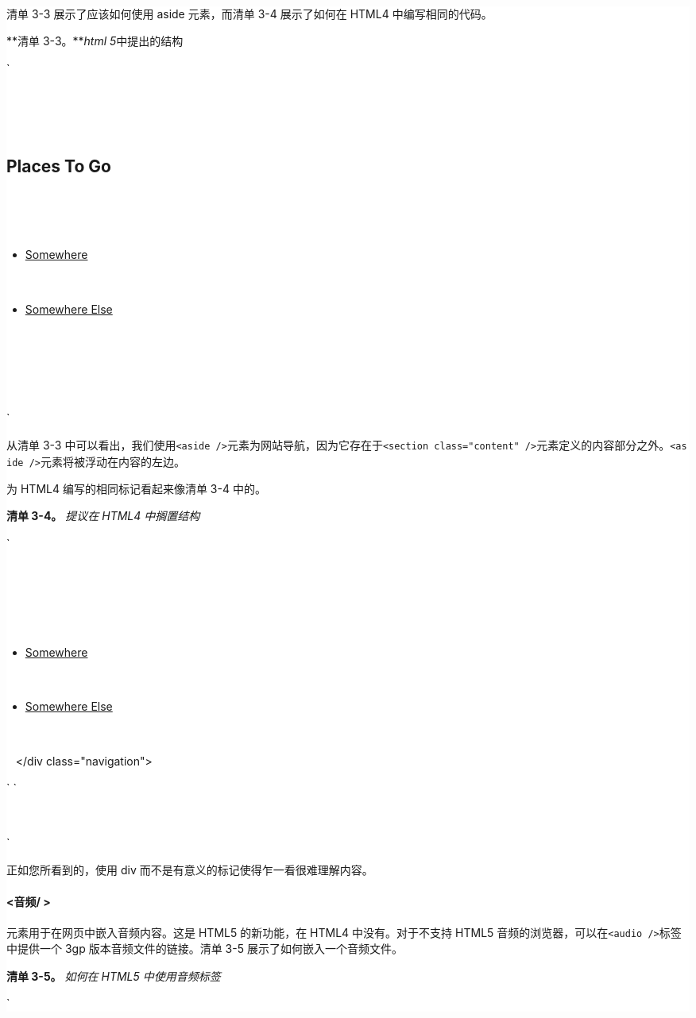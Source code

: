清单 3-3 展示了应该如何使用 aside 元素，而清单 3-4 展示了如何在 HTML4 中编写相同的代码。

**清单 3-3。***html 5*中提出的结构

`<aside>

   <nav>

      <h2>Places To Go</h2>

      <ul>

         <li><a href="somewhere">Somewhere</a></li>

         <li><a href="somewhere-else">Somewhere Else</a></li>

      </ul>

   </nav>

</aside>

<section class="content">

   

</section>`

从清单 3-3 中可以看出，我们使用`<aside />`元素为网站导航，因为它存在于`<section class="content" />`元素定义的内容部分之外。`<aside />`元素将被浮动在内容的左边。

为 HTML4 编写的相同标记看起来像清单 3-4 中的。

**清单 3-4。** *提议在 HTML4 中搁置结构*

`<div class="sidebar">

   <div class="navigation">

      <ul>

         <li><a href="somewhere">Somewhere</a></li>

         <li><a href="somewhere-else">Somewhere Else</a></li>

      </ul>

   </div class="navigation">

</div>` `<div class="content">

   

</div>`

正如您所看到的，使用 div 而不是有意义的标记使得乍一看很难理解内容。

#### <音频/ >

元素用于在网页中嵌入音频内容。这是 HTML5 的新功能，在 HTML4 中没有。对于不支持 HTML5 音频的浏览器，可以在`<audio />`标签中提供一个 3gp 版本音频文件的链接。清单 3-5 展示了如何嵌入一个音频文件。

**清单 3-5。** *如何在 HTML5 中使用音频标签*

`<audio controls="controls">
